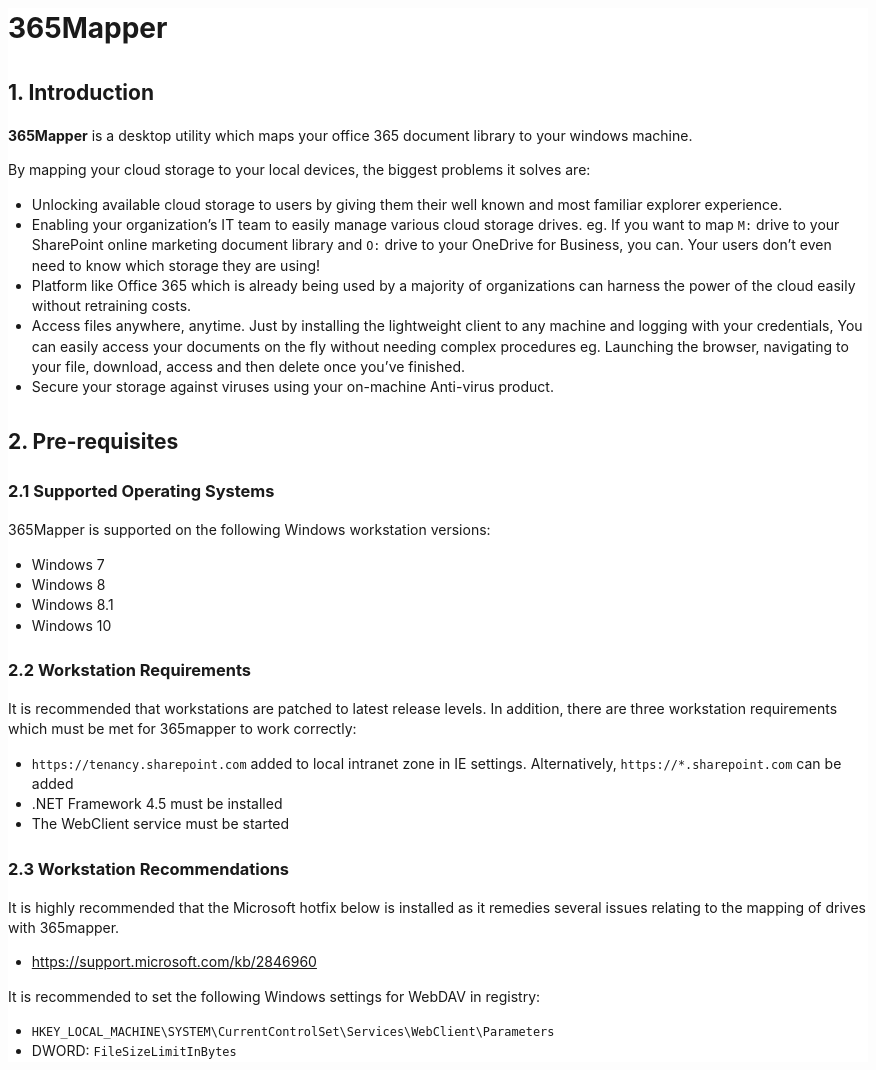 # 365Mapper


## 1. Introduction
**365Mapper** is a desktop utility which maps your office 365 document library to your windows machine.

By mapping your cloud storage to your local devices, the biggest problems it solves are:

- Unlocking available cloud storage to users by giving them their well known and most familiar explorer experience.
- Enabling your organization’s IT team to easily manage various cloud storage drives. eg. If you want to map `M:` drive to your SharePoint online marketing document library and `O:` drive to your OneDrive for Business, you can. Your users don’t even need to know which storage they are using!
- Platform like Office 365 which is already being used by a majority of organizations can harness the power of the cloud easily without retraining costs.
- Access files anywhere, anytime. Just by installing the lightweight client to any machine and logging with your credentials, You can easily access your documents on the fly without needing complex procedures eg. Launching the browser, navigating to your file, download, access and then delete once you’ve finished.
- Secure your storage against viruses using your on-machine Anti-virus product.


## 2. Pre-requisites  

### 2.1	Supported Operating Systems  
365Mapper is supported on the following Windows workstation versions:  

-	Windows 7  
-	Windows 8  
-	Windows 8.1  
-	Windows 10  

### 2.2	Workstation Requirements  
It is recommended that workstations are patched to latest release levels.  In addition, there are three workstation requirements which must be met for 365mapper to work correctly:  

-	`https://tenancy.sharepoint.com` added to local intranet zone in IE settings. Alternatively, `https://*.sharepoint.com` can be added 
-	.NET Framework 4.5 must be installed 
-	The WebClient service must be started 

### 2.3	Workstation Recommendations  
It is highly recommended that the Microsoft hotfix below is installed as it remedies several issues relating to the mapping of drives with 365mapper. 

-	https://support.microsoft.com/kb/2846960

It is recommended to set the following Windows settings for WebDAV in registry: 

-	`HKEY_LOCAL_MACHINE\SYSTEM\CurrentControlSet\Services\WebClient\Parameters` 
-	DWORD: `FileSizeLimitInBytes`  

